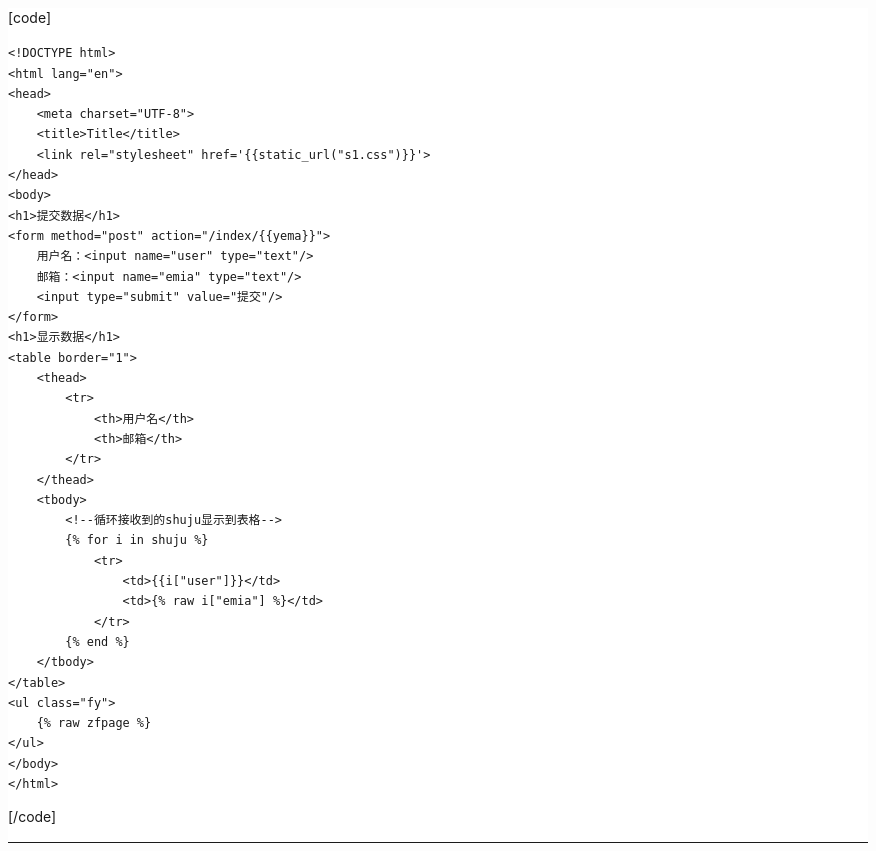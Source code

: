[code]

    <!DOCTYPE html>
    <html lang="en">
    <head>
        <meta charset="UTF-8">
        <title>Title</title>
        <link rel="stylesheet" href='{{static_url("s1.css")}}'>
    </head>
    <body>
    <h1>提交数据</h1>
    <form method="post" action="/index/{{yema}}">
        用户名：<input name="user" type="text"/>
        邮箱：<input name="emia" type="text"/>
        <input type="submit" value="提交"/>
    </form>
    <h1>显示数据</h1>
    <table border="1">
        <thead>
            <tr>
                <th>用户名</th>
                <th>邮箱</th>
            </tr>
        </thead>
        <tbody>
            <!--循环接收到的shuju显示到表格-->
            {% for i in shuju %}
                <tr>
                    <td>{{i["user"]}}</td>
                    <td>{% raw i["emia"] %}</td>
                </tr>
            {% end %}
        </tbody>
    </table>
    <ul class="fy">
        {% raw zfpage %}
    </ul>
    </body>
    </html>
[/code]





** **



